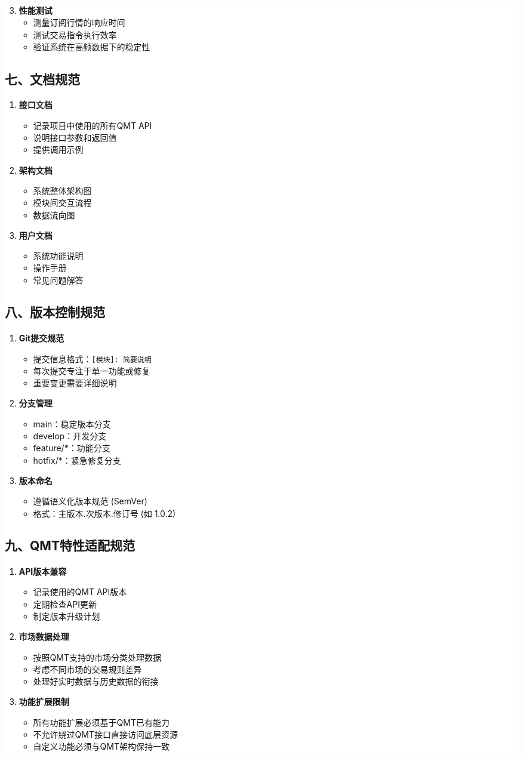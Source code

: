 3. **性能测试**
   - 测量订阅行情的响应时间
   - 测试交易指令执行效率
   - 验证系统在高频数据下的稳定性

## 七、文档规范

1. **接口文档**
   - 记录项目中使用的所有QMT API
   - 说明接口参数和返回值
   - 提供调用示例

2. **架构文档**
   - 系统整体架构图
   - 模块间交互流程
   - 数据流向图

3. **用户文档**
   - 系统功能说明
   - 操作手册
   - 常见问题解答

## 八、版本控制规范

1. **Git提交规范**
   - 提交信息格式：`[模块]: 简要说明`
   - 每次提交专注于单一功能或修复
   - 重要变更需要详细说明

2. **分支管理**
   - main：稳定版本分支
   - develop：开发分支
   - feature/*：功能分支
   - hotfix/*：紧急修复分支

3. **版本命名**
   - 遵循语义化版本规范 (SemVer)
   - 格式：主版本.次版本.修订号 (如 1.0.2)

## 九、QMT特性适配规范

1. **API版本兼容**
   - 记录使用的QMT API版本
   - 定期检查API更新
   - 制定版本升级计划

2. **市场数据处理**
   - 按照QMT支持的市场分类处理数据
   - 考虑不同市场的交易规则差异
   - 处理好实时数据与历史数据的衔接

3. **功能扩展限制**
   - 所有功能扩展必须基于QMT已有能力
   - 不允许绕过QMT接口直接访问底层资源
   - 自定义功能必须与QMT架构保持一致
